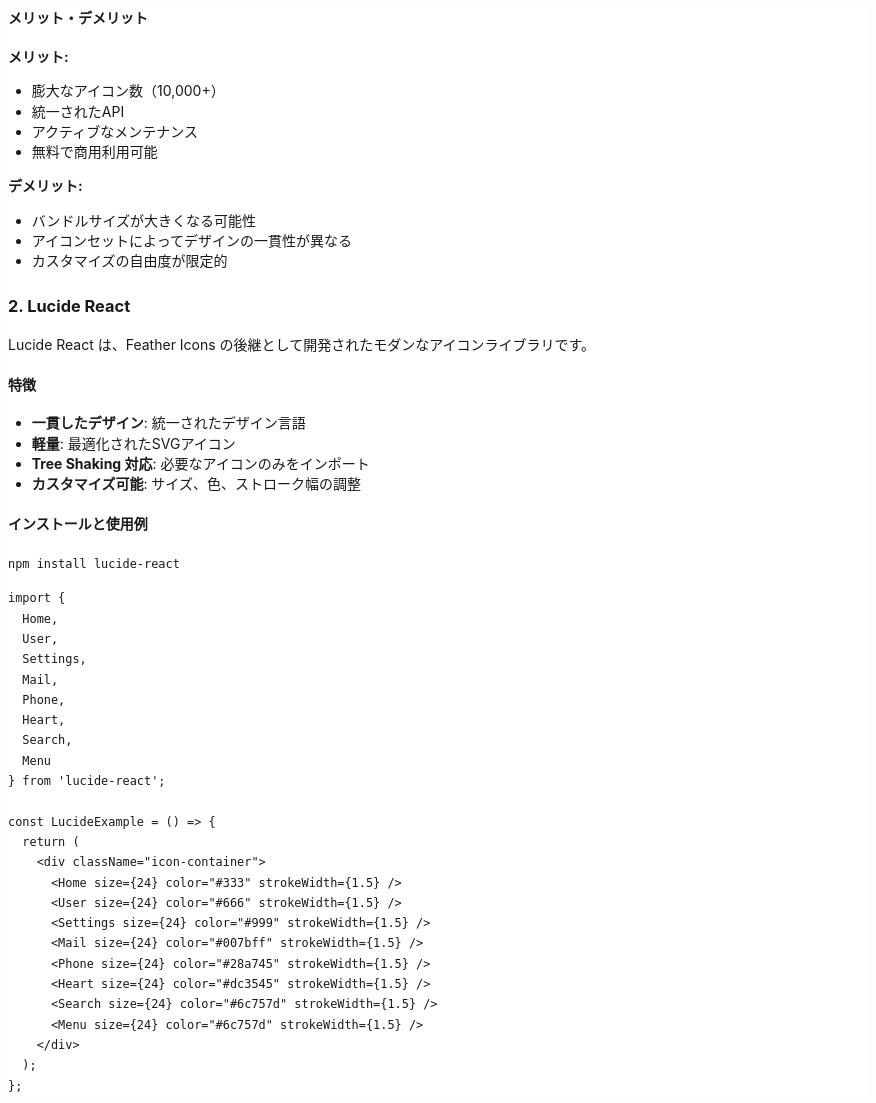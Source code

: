 #### メリット・デメリット

**メリット:**
- 膨大なアイコン数（10,000+）
- 統一されたAPI
- アクティブなメンテナンス
- 無料で商用利用可能

**デメリット:**
- バンドルサイズが大きくなる可能性
- アイコンセットによってデザインの一貫性が異なる
- カスタマイズの自由度が限定的

### 2. Lucide React

Lucide React は、Feather Icons の後継として開発されたモダンなアイコンライブラリです。

#### 特徴
- **一貫したデザイン**: 統一されたデザイン言語
- **軽量**: 最適化されたSVGアイコン
- **Tree Shaking 対応**: 必要なアイコンのみをインポート
- **カスタマイズ可能**: サイズ、色、ストローク幅の調整

#### インストールと使用例

```bash
npm install lucide-react
```

```tsx
import { 
  Home, 
  User, 
  Settings, 
  Mail, 
  Phone, 
  Heart,
  Search,
  Menu
} from 'lucide-react';

const LucideExample = () => {
  return (
    <div className="icon-container">
      <Home size={24} color="#333" strokeWidth={1.5} />
      <User size={24} color="#666" strokeWidth={1.5} />
      <Settings size={24} color="#999" strokeWidth={1.5} />
      <Mail size={24} color="#007bff" strokeWidth={1.5} />
      <Phone size={24} color="#28a745" strokeWidth={1.5} />
      <Heart size={24} color="#dc3545" strokeWidth={1.5} />
      <Search size={24} color="#6c757d" strokeWidth={1.5} />
      <Menu size={24} color="#6c757d" strokeWidth={1.5} />
    </div>
  );
};
```
